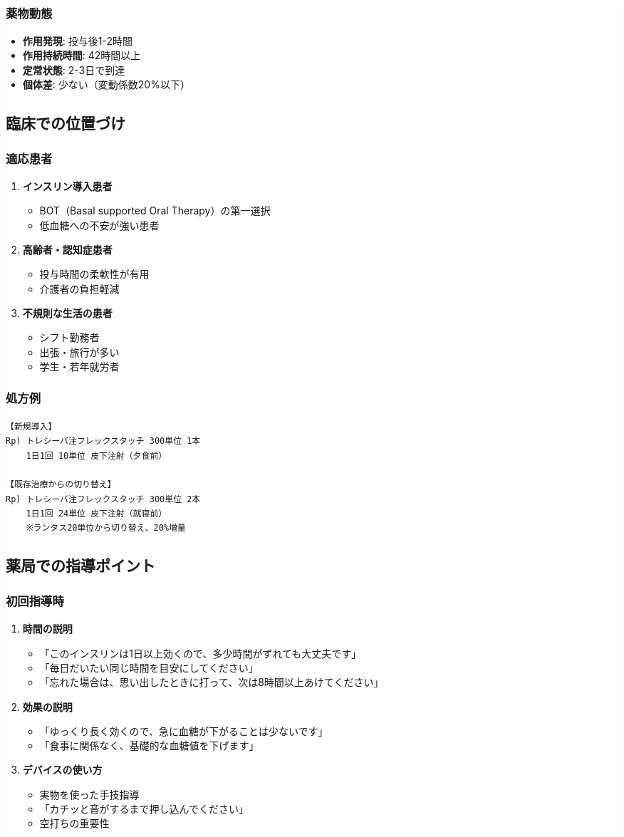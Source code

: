### 薬物動態
- **作用発現**: 投与後1-2時間
- **作用持続時間**: 42時間以上
- **定常状態**: 2-3日で到達
- **個体差**: 少ない（変動係数20%以下）

## 臨床での位置づけ

### 適応患者
1. **インスリン導入患者**
   - BOT（Basal supported Oral Therapy）の第一選択
   - 低血糖への不安が強い患者

2. **高齢者・認知症患者**
   - 投与時間の柔軟性が有用
   - 介護者の負担軽減

3. **不規則な生活の患者**
   - シフト勤務者
   - 出張・旅行が多い
   - 学生・若年就労者

### 処方例
```
【新規導入】
Rp) トレシーバ注フレックスタッチ 300単位 1本
    1日1回 10単位 皮下注射（夕食前）
    
【既存治療からの切り替え】
Rp) トレシーバ注フレックスタッチ 300単位 2本
    1日1回 24単位 皮下注射（就寝前）
    ※ランタス20単位から切り替え、20%増量
```

## 薬局での指導ポイント

### 初回指導時
1. **時間の説明**
   - 「このインスリンは1日以上効くので、多少時間がずれても大丈夫です」
   - 「毎日だいたい同じ時間を目安にしてください」
   - 「忘れた場合は、思い出したときに打って、次は8時間以上あけてください」

2. **効果の説明**
   - 「ゆっくり長く効くので、急に血糖が下がることは少ないです」
   - 「食事に関係なく、基礎的な血糖値を下げます」

3. **デバイスの使い方**
   - 実物を使った手技指導
   - 「カチッと音がするまで押し込んでください」
   - 空打ちの重要性
